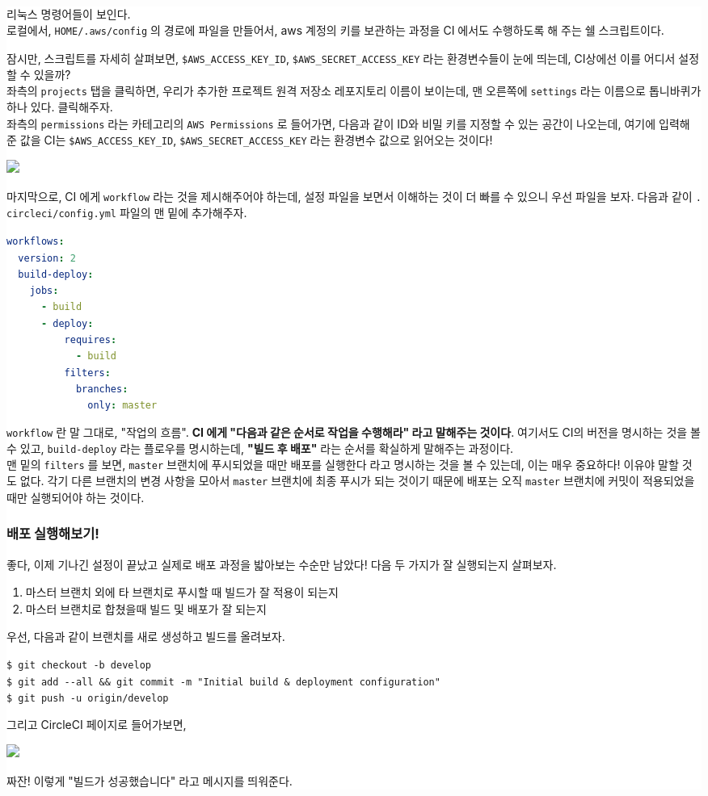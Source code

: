 리눅스 명령어들이 보인다.  
로컬에서, `HOME/.aws/config` 의 경로에 파일을 만들어서, aws 계정의 키를 보관하는 과정을 CI 에서도 수행하도록 해 주는 쉘 스크립트이다.  

잠시만, 스크립트를 자세히 살펴보면, `$AWS_ACCESS_KEY_ID`, `$AWS_SECRET_ACCESS_KEY` 라는 환경변수들이 눈에 띄는데, CI상에선 이를 어디서 설정할 수 있을까?  
좌측의 `projects` 탭을 클릭하면, 우리가 추가한 프로젝트 원격 저장소 레포지토리 이름이 보이는데, 맨 오른쪽에 `settings` 라는 이름으로 톱니바퀴가 하나 있다. 클릭해주자.  
좌측의 `permissions` 라는 카테고리의 `AWS Permissions` 로 들어가면, 다음과 같이 ID와 비밀 키를 지정할 수 있는 공간이 나오는데, 여기에 입력해 준 값을 CI는 `$AWS_ACCESS_KEY_ID`, `$AWS_SECRET_ACCESS_KEY` 라는 환경변수 값으로 읽어오는 것이다!  

![](/img/set-aws-key.png)

마지막으로, CI 에게 `workflow` 라는 것을 제시해주어야 하는데, 설정 파일을 보면서 이해하는 것이 더 빠를 수 있으니 우선 파일을 보자. 다음과 같이 `.circleci/config.yml` 파일의 맨 밑에 추가해주자.

```YAML
workflows:
  version: 2
  build-deploy:
    jobs:
      - build
      - deploy:
          requires:
            - build
          filters:
            branches:
              only: master
```

`workflow` 란 말 그대로, "작업의 흐름". **CI 에게 "다음과 같은 순서로 작업을 수행해라" 라고 말해주는 것이다**. 여기서도 CI의 버전을 명시하는 것을 볼 수 있고, `build-deploy` 라는 플로우를 명시하는데, **"빌드 후 배포"** 라는 순서를 확실하게 말해주는 과정이다.  
맨 밑의 `filters` 를 보면, `master` 브랜치에 푸시되었을 때만 배포를 실행한다 라고 명시하는 것을 볼 수 있는데, 이는 매우 중요하다! 이유야 말할 것도 없다. 각기 다른 브랜치의 변경 사항을 모아서 `master` 브랜치에 최종 푸시가 되는 것이기 때문에 배포는 오직 `master` 브랜치에 커밋이 적용되었을 때만 실행되어야 하는 것이다.

### 배포 실행해보기!

좋다, 이제 기나긴 설정이 끝났고 실제로 배포 과정을 밟아보는 수순만 남았다! 다음 두 가지가 잘 실행되는지 살펴보자.

1. 마스터 브랜치 외에 타 브랜치로 푸시할 때 빌드가 잘 적용이 되는지
2. 마스터 브랜치로 합쳤을때 빌드 및 배포가 잘 되는지

우선, 다음과 같이 브랜치를 새로 생성하고 빌드를 올려보자.  

```
$ git checkout -b develop
$ git add --all && git commit -m "Initial build & deployment configuration"
$ git push -u origin/develop
```

그리고 CircleCI 페이지로 들어가보면,

![](/img/build-success.png)

짜잔! 이렇게 "빌드가 성공했습니다" 라고 메시지를 띄워준다.
